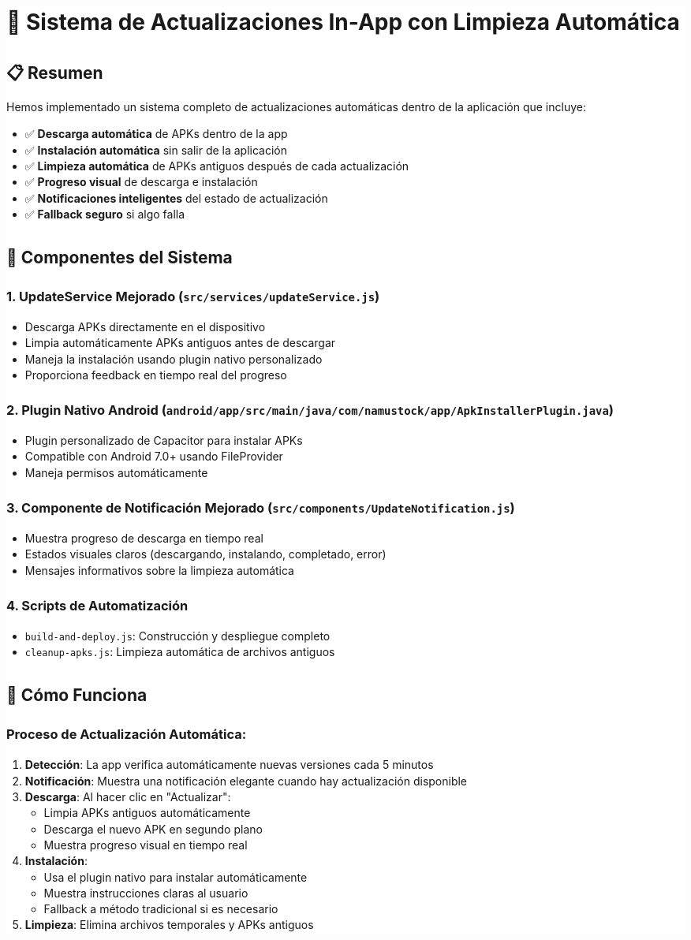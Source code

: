 # 🚀 Sistema de Actualizaciones In-App con Limpieza Automática

## 📋 Resumen

Hemos implementado un sistema completo de actualizaciones automáticas dentro de la aplicación que incluye:

- ✅ **Descarga automática** de APKs dentro de la app
- ✅ **Instalación automática** sin salir de la aplicación
- ✅ **Limpieza automática** de APKs antiguos después de cada actualización
- ✅ **Progreso visual** de descarga e instalación
- ✅ **Notificaciones inteligentes** del estado de actualización
- ✅ **Fallback seguro** si algo falla

## 🔧 Componentes del Sistema

### 1. **UpdateService Mejorado** (`src/services/updateService.js`)
- Descarga APKs directamente en el dispositivo
- Limpia automáticamente APKs antiguos antes de descargar
- Maneja la instalación usando plugin nativo personalizado
- Proporciona feedback en tiempo real del progreso

### 2. **Plugin Nativo Android** (`android/app/src/main/java/com/namustock/app/ApkInstallerPlugin.java`)
- Plugin personalizado de Capacitor para instalar APKs
- Compatible con Android 7.0+ usando FileProvider
- Maneja permisos automáticamente

### 3. **Componente de Notificación Mejorado** (`src/components/UpdateNotification.js`)
- Muestra progreso de descarga en tiempo real
- Estados visuales claros (descargando, instalando, completado, error)
- Mensajes informativos sobre la limpieza automática

### 4. **Scripts de Automatización**
- `build-and-deploy.js`: Construcción y despliegue completo
- `cleanup-apks.js`: Limpieza automática de archivos antiguos

## 🚀 Cómo Funciona

### Proceso de Actualización Automática:

1. **Detección**: La app verifica automáticamente nuevas versiones cada 5 minutos
2. **Notificación**: Muestra una notificación elegante cuando hay actualización disponible
3. **Descarga**: Al hacer clic en "Actualizar":
   - Limpia APKs antiguos automáticamente
   - Descarga el nuevo APK en segundo plano
   - Muestra progreso visual en tiempo real
4. **Instalación**: 
   - Usa el plugin nativo para instalar automáticamente
   - Muestra instrucciones claras al usuario
   - Fallback a método tradicional si es necesario
5. **Limpieza**: Elimina archivos temporales y APKs antiguos
